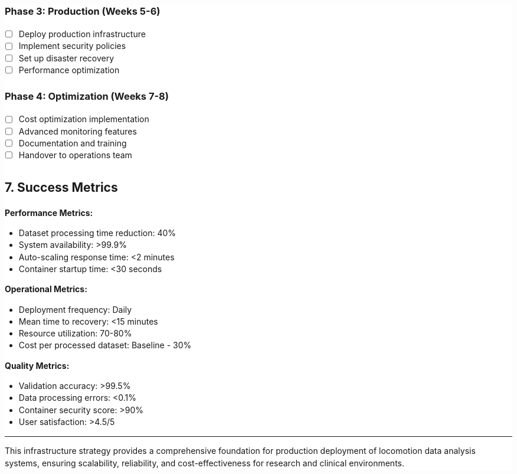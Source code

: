 ### Phase 3: Production (Weeks 5-6)
- [ ] Deploy production infrastructure
- [ ] Implement security policies
- [ ] Set up disaster recovery
- [ ] Performance optimization

### Phase 4: Optimization (Weeks 7-8)
- [ ] Cost optimization implementation
- [ ] Advanced monitoring features
- [ ] Documentation and training
- [ ] Handover to operations team

## 7. Success Metrics

**Performance Metrics:**
- Dataset processing time reduction: 40%
- System availability: >99.9%
- Auto-scaling response time: <2 minutes
- Container startup time: <30 seconds

**Operational Metrics:**
- Deployment frequency: Daily
- Mean time to recovery: <15 minutes
- Resource utilization: 70-80%
- Cost per processed dataset: Baseline - 30%

**Quality Metrics:**
- Validation accuracy: >99.5%
- Data processing errors: <0.1%
- Container security score: >90%
- User satisfaction: >4.5/5

---

This infrastructure strategy provides a comprehensive foundation for production deployment of locomotion data analysis systems, ensuring scalability, reliability, and cost-effectiveness for research and clinical environments.